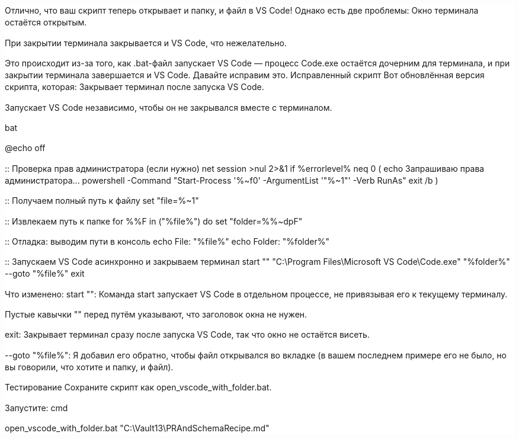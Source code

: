Отлично, что ваш скрипт теперь открывает и папку, и файл в VS Code! Однако есть две проблемы:
Окно терминала остаётся открытым.

При закрытии терминала закрывается и VS Code, что нежелательно.

Это происходит из-за того, как .bat-файл запускает VS Code — процесс Code.exe остаётся дочерним для терминала, и при закрытии терминала завершается и VS Code. Давайте исправим это.
Исправленный скрипт
Вот обновлённая версия скрипта, которая:
Закрывает терминал после запуска VS Code.

Запускает VS Code независимо, чтобы он не закрывался вместе с терминалом.

bat

@echo off

:: Проверка прав администратора (если нужно)
net session >nul 2>&1
if %errorlevel% neq 0 (
    echo Запрашиваю права администратора...
    powershell -Command "Start-Process '%~f0' -ArgumentList '\"%~1\"' -Verb RunAs"
    exit /b
)

:: Получаем полный путь к файлу
set "file=%~1"

:: Извлекаем путь к папке
for %%F in ("%file%") do set "folder=%%~dpF"

:: Отладка: выводим пути в консоль
echo File: "%file%"
echo Folder: "%folder%"

:: Запускаем VS Code асинхронно и закрываем терминал
start "" "C:\Program Files\Microsoft VS Code\Code.exe" "%folder%" --goto "%file%"
exit

Что изменено:
start "":
Команда start запускает VS Code в отдельном процессе, не привязывая его к текущему терминалу.

Пустые кавычки "" перед путём указывают, что заголовок окна не нужен.

exit:
Закрывает терминал сразу после запуска VS Code, так что окно не остаётся висеть.

--goto "%file%":
Я добавил его обратно, чтобы файл открывался во вкладке (в вашем последнем примере его не было, но вы говорили, что хотите и папку, и файл).

Тестирование
Сохраните скрипт как open_vscode_with_folder.bat.

Запустите:
cmd

open_vscode_with_folder.bat "C:\Vault13\PRAndSchemaRecipe.md"
